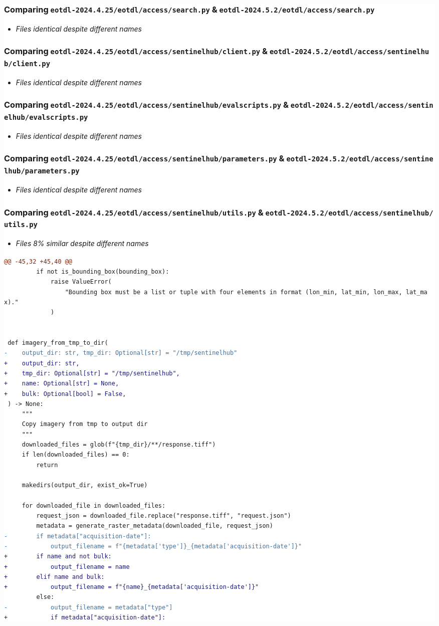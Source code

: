 ### Comparing `eotdl-2024.4.25/eotdl/access/search.py` & `eotdl-2024.5.2/eotdl/access/search.py`

 * *Files identical despite different names*

### Comparing `eotdl-2024.4.25/eotdl/access/sentinelhub/client.py` & `eotdl-2024.5.2/eotdl/access/sentinelhub/client.py`

 * *Files identical despite different names*

### Comparing `eotdl-2024.4.25/eotdl/access/sentinelhub/evalscripts.py` & `eotdl-2024.5.2/eotdl/access/sentinelhub/evalscripts.py`

 * *Files identical despite different names*

### Comparing `eotdl-2024.4.25/eotdl/access/sentinelhub/parameters.py` & `eotdl-2024.5.2/eotdl/access/sentinelhub/parameters.py`

 * *Files identical despite different names*

### Comparing `eotdl-2024.4.25/eotdl/access/sentinelhub/utils.py` & `eotdl-2024.5.2/eotdl/access/sentinelhub/utils.py`

 * *Files 8% similar despite different names*

```diff
@@ -45,32 +45,40 @@
         if not is_bounding_box(bounding_box):
             raise ValueError(
                 "Bounding box must be a list or tuple with four elements in format (lon_min, lat_min, lon_max, lat_max)."
             )
 
 
 def imagery_from_tmp_to_dir(
-    output_dir: str, tmp_dir: Optional[str] = "/tmp/sentinelhub"
+    output_dir: str,
+    tmp_dir: Optional[str] = "/tmp/sentinelhub",
+    name: Optional[str] = None,
+    bulk: Optional[bool] = False,
 ) -> None:
     """
     Copy imagery from tmp to output dir
     """
     downloaded_files = glob(f"{tmp_dir}/**/response.tiff")
     if len(downloaded_files) == 0:
         return
 
     makedirs(output_dir, exist_ok=True)
 
     for downloaded_file in downloaded_files:
         request_json = downloaded_file.replace("response.tiff", "request.json")
         metadata = generate_raster_metadata(downloaded_file, request_json)
-        if metadata["acquisition-date"]:
-            output_filename = f"{metadata['type']}_{metadata['acquisition-date']}"
+        if name and not bulk:
+            output_filename = name
+        elif name and bulk:
+            output_filename = f"{name}_{metadata['acquisition-date']}"
         else:
-            output_filename = metadata["type"]
+            if metadata["acquisition-date"]:
```